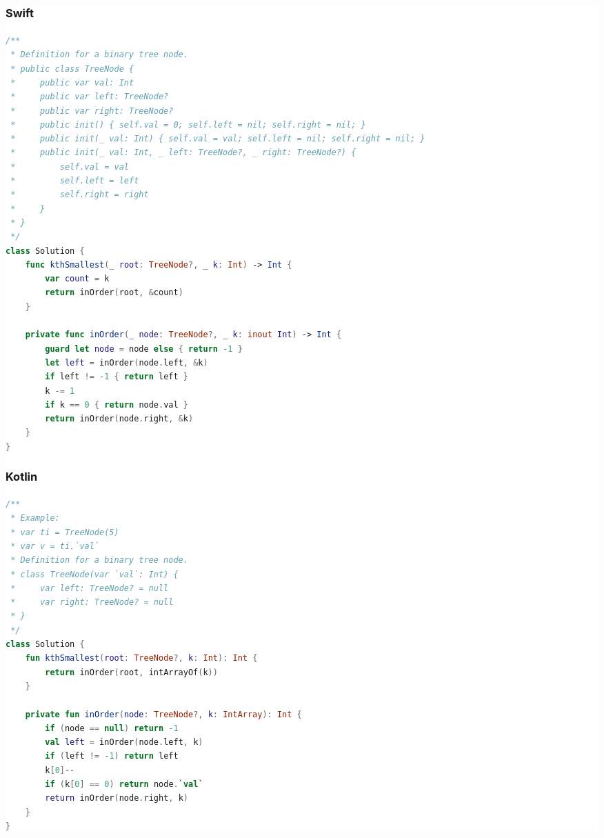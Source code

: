 ```php
```

### Swift

```swift
/**
 * Definition for a binary tree node.
 * public class TreeNode {
 *     public var val: Int
 *     public var left: TreeNode?
 *     public var right: TreeNode?
 *     public init() { self.val = 0; self.left = nil; self.right = nil; }
 *     public init(_ val: Int) { self.val = val; self.left = nil; self.right = nil; }
 *     public init(_ val: Int, _ left: TreeNode?, _ right: TreeNode?) {
 *         self.val = val
 *         self.left = left
 *         self.right = right
 *     }
 * }
 */
class Solution {
    func kthSmallest(_ root: TreeNode?, _ k: Int) -> Int {
        var count = k
        return inOrder(root, &count)
    }

    private func inOrder(_ node: TreeNode?, _ k: inout Int) -> Int {
        guard let node = node else { return -1 }
        let left = inOrder(node.left, &k)
        if left != -1 { return left }
        k -= 1
        if k == 0 { return node.val }
        return inOrder(node.right, &k)
    }
}
```

### Kotlin

```kotlin
/**
 * Example:
 * var ti = TreeNode(5)
 * var v = ti.`val`
 * Definition for a binary tree node.
 * class TreeNode(var `val`: Int) {
 *     var left: TreeNode? = null
 *     var right: TreeNode? = null
 * }
 */
class Solution {
    fun kthSmallest(root: TreeNode?, k: Int): Int {
        return inOrder(root, intArrayOf(k))
    }

    private fun inOrder(node: TreeNode?, k: IntArray): Int {
        if (node == null) return -1
        val left = inOrder(node.left, k)
        if (left != -1) return left
        k[0]--
        if (k[0] == 0) return node.`val`
        return inOrder(node.right, k)
    }
}
```